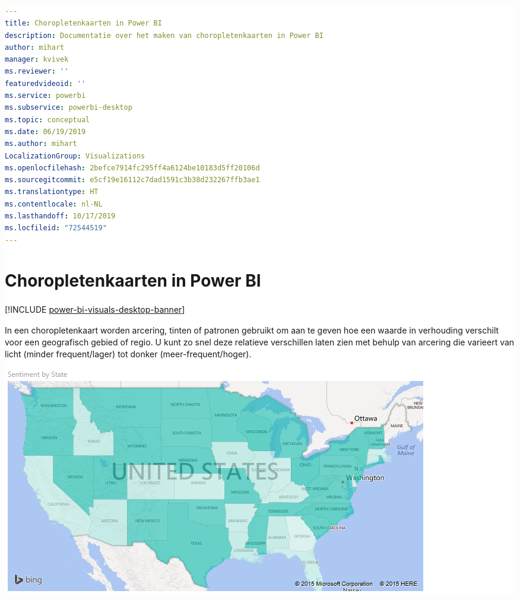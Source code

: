 ```yaml
---
title: Choropletenkaarten in Power BI
description: Documentatie over het maken van choropletenkaarten in Power BI
author: mihart
manager: kvivek
ms.reviewer: ''
featuredvideoid: ''
ms.service: powerbi
ms.subservice: powerbi-desktop
ms.topic: conceptual
ms.date: 06/19/2019
ms.author: mihart
LocalizationGroup: Visualizations
ms.openlocfilehash: 2befce7914fc295ff4a6124be10183d5ff20106d
ms.sourcegitcommit: e5cf19e16112c7dad1591c3b38d232267ffb3ae1
ms.translationtype: HT
ms.contentlocale: nl-NL
ms.lasthandoff: 10/17/2019
ms.locfileid: "72544519"
---
```

# <a name="filled-maps-choropleths-in-power-bi"></a>Choropletenkaarten in Power BI

[!INCLUDE [power-bi-visuals-desktop-banner](../includes/power-bi-visuals-desktop-banner.md)]

In een choropletenkaart worden arcering, tinten of patronen gebruikt om aan te geven hoe een waarde in verhouding verschilt voor een geografisch gebied of regio.  U kunt zo snel deze relatieve verschillen laten zien met behulp van arcering die varieert van licht (minder frequent/lager) tot donker (meer-frequent/hoger).    

![Kaart van VS](media/power-bi-visualization-filled-maps-choropleths/large-map.png)

